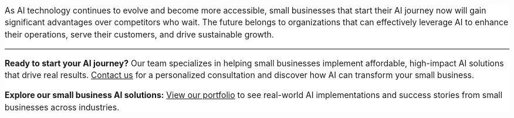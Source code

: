 As AI technology continues to evolve and become more accessible, small businesses that start their AI journey now will gain significant advantages over competitors who wait. The future belongs to organizations that can effectively leverage AI to enhance their operations, serve their customers, and drive sustainable growth.

---

**Ready to start your AI journey?** Our team specializes in helping small businesses implement affordable, high-impact AI solutions that drive real results. [Contact us](/contact) for a personalized consultation and discover how AI can transform your small business.

**Explore our small business AI solutions:** [View our portfolio](/portfolio) to see real-world AI implementations and success stories from small businesses across industries.
